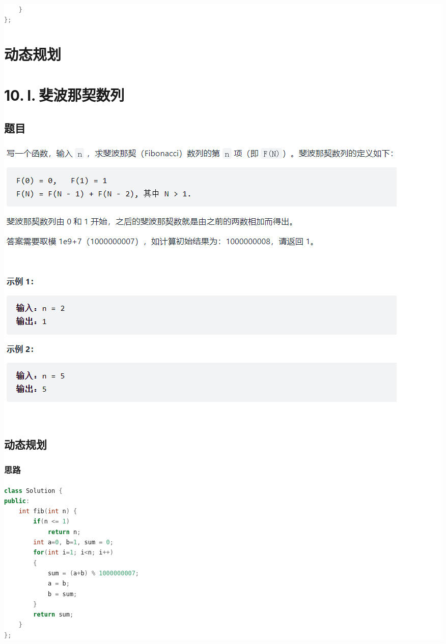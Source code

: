 ```cpp
    }
};
```

# 动态规划

# 10. Ι. 斐波那契数列

## 题目

![1645884580606](img/1645884580606.png)



## 动态规划

### 思路

```cpp
class Solution {
public:
    int fib(int n) {
        if(n <= 1)
            return n;
        int a=0, b=1, sum = 0;
        for(int i=1; i<n; i++)
        {
            sum = (a+b) % 1000000007;
            a = b;
            b = sum;
        }
        return sum;
    }
};
```